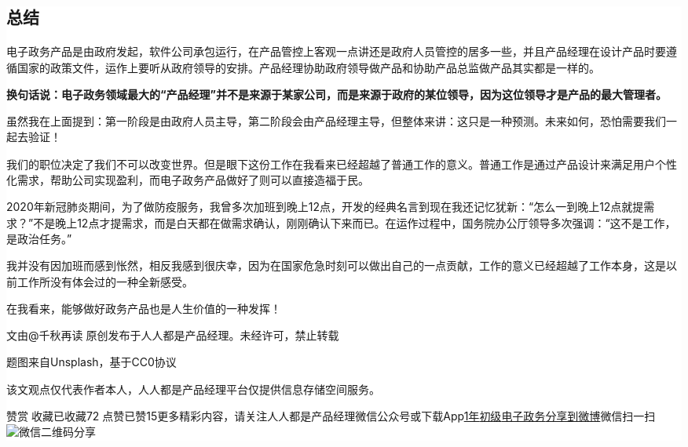 ## 总结

电子政务产品是由政府发起，软件公司承包运行，在产品管控上客观一点讲还是政府人员管控的居多一些，并且产品经理在设计产品时要遵循国家的政策文件，运作上要听从政府领导的安排。产品经理协助政府领导做产品和协助产品总监做产品其实都是一样的。

**换句话说：电子政务领域最大的“产品经理”并不是来源于某家公司，而是来源于政府的某位领导，因为这位领导才是产品的最大管理者。**

虽然我在上面提到：第一阶段是由政府人员主导，第二阶段会由产品经理主导，但整体来讲：这只是一种预测。未来如何，恐怕需要我们一起去验证！

我们的职位决定了我们不可以改变世界。但是眼下这份工作在我看来已经超越了普通工作的意义。普通工作是通过产品设计来满足用户个性化需求，帮助公司实现盈利，而电子政务产品做好了则可以直接造福于民。

2020年新冠肺炎期间，为了做防疫服务，我曾多次加班到晚上12点，开发的经典名言到现在我还记忆犹新：“怎么一到晚上12点就提需求？”不是晚上12点才提需求，而是白天都在做需求确认，刚刚确认下来而已。在运作过程中，国务院办公厅领导多次强调：“这不是工作，是政治任务。”

我并没有因加班而感到怅然，相反我感到很庆幸，因为在国家危急时刻可以做出自己的一点贡献，工作的意义已经超越了工作本身，这是以前工作所没有体会过的一种全新感受。

在我看来，能够做好政务产品也是人生价值的一种发挥！

文由@千秋再读 原创发布于人人都是产品经理。未经许可，禁止转载

题图来自Unsplash，基于CC0协议

该文观点仅代表作者本人，人人都是产品经理平台仅提供信息存储空间服务。

赞赏 收藏已收藏72 点赞已赞15更多精彩内容，请关注人人都是产品经理微信公众号或下载App[1年](https://www.woshipm.com/tag/1%e5%b9%b4)[初级](https://www.woshipm.com/tag/%e5%88%9d%e7%ba%a7)[电子政务](https://www.woshipm.com/tag/%e7%94%b5%e5%ad%90%e6%94%bf%e5%8a%a1)[分享到微博](https://service.weibo.com/share/share.php?appkey=2775287854&title=产品经理系列3——电子政务篇&url=https://www.woshipm.com/pmd/5714199.html&pic=https://image.woshipm.com/wp-files/2022/12/NzBzetCSaCgED2hMTJoG.jpg)微信扫一扫![微信二维码](https://api.pwmqr.com/qrcode/create/?url=https://www.woshipm.com/pmd/5714199.html)分享